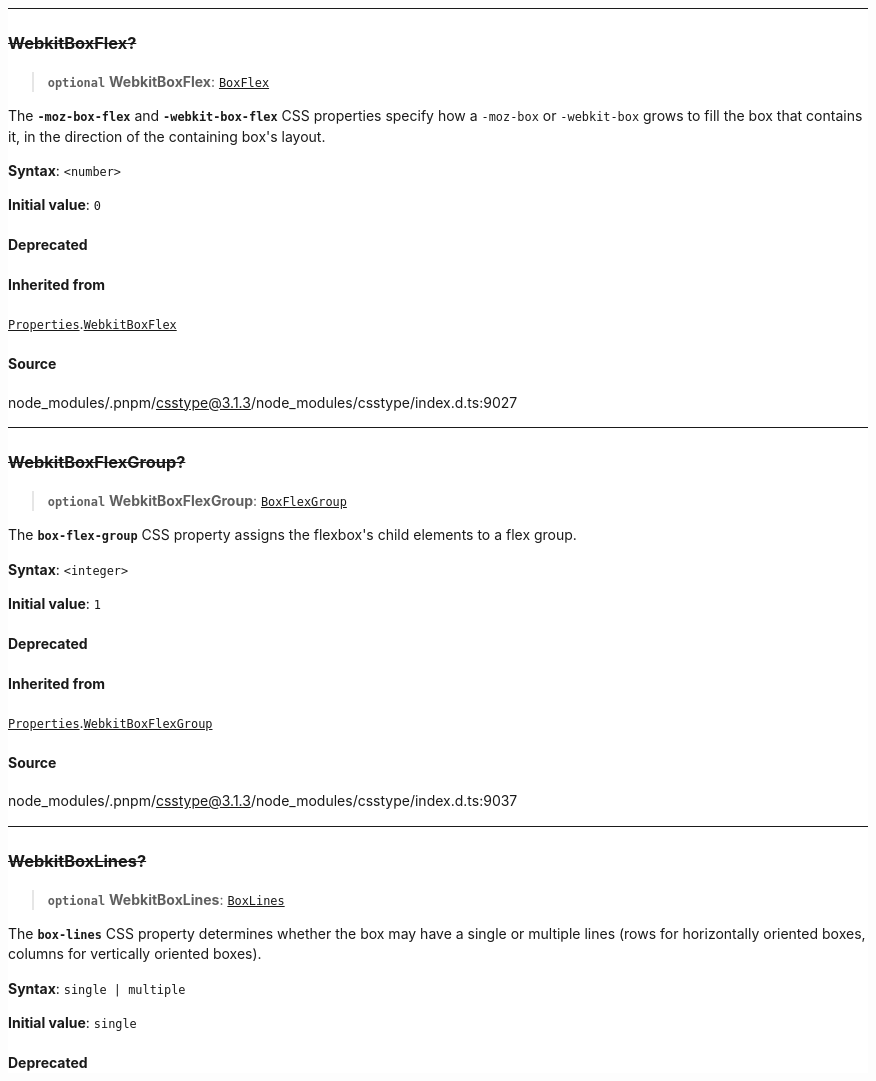 ***

### ~~WebkitBoxFlex?~~

> **`optional`** **WebkitBoxFlex**: [`BoxFlex`](../type-aliases/BoxFlex.md)

The **`-moz-box-flex`** and **`-webkit-box-flex`** CSS properties specify how a `-moz-box` or `-webkit-box` grows to fill the box that contains it, in the direction of the containing box's layout.

**Syntax**: `<number>`

**Initial value**: `0`

#### Deprecated

#### Inherited from

[`Properties`](Properties.md).[`WebkitBoxFlex`](Properties.md#webkitboxflex)

#### Source

node\_modules/.pnpm/csstype@3.1.3/node\_modules/csstype/index.d.ts:9027

***

### ~~WebkitBoxFlexGroup?~~

> **`optional`** **WebkitBoxFlexGroup**: [`BoxFlexGroup`](../type-aliases/BoxFlexGroup.md)

The **`box-flex-group`** CSS property assigns the flexbox's child elements to a flex group.

**Syntax**: `<integer>`

**Initial value**: `1`

#### Deprecated

#### Inherited from

[`Properties`](Properties.md).[`WebkitBoxFlexGroup`](Properties.md#webkitboxflexgroup)

#### Source

node\_modules/.pnpm/csstype@3.1.3/node\_modules/csstype/index.d.ts:9037

***

### ~~WebkitBoxLines?~~

> **`optional`** **WebkitBoxLines**: [`BoxLines`](../type-aliases/BoxLines.md)

The **`box-lines`** CSS property determines whether the box may have a single or multiple lines (rows for horizontally oriented boxes, columns for vertically oriented boxes).

**Syntax**: `single | multiple`

**Initial value**: `single`

#### Deprecated
